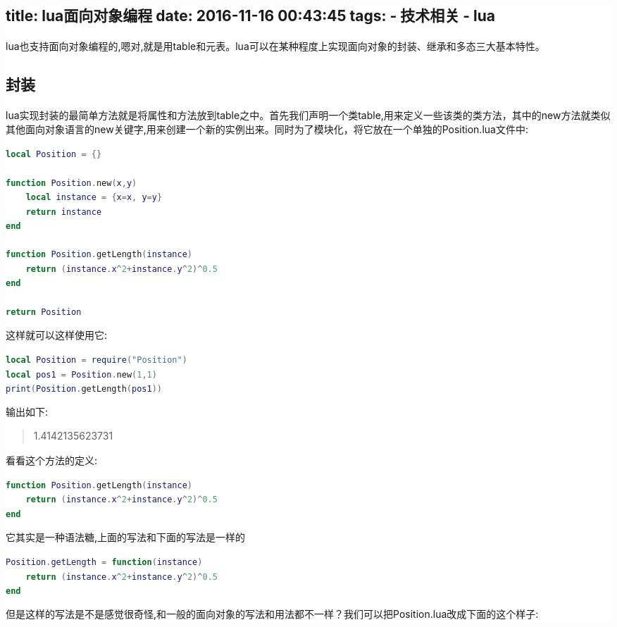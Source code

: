 title: lua面向对象编程
date: 2016-11-16 00:43:45
tags:
	- 技术相关
	- lua
---

lua也支持面向对象编程的,嗯对,就是用table和元表。lua可以在某种程度上实现面向对象的封装、继承和多态三大基本特性。

## 封装

lua实现封装的最简单方法就是将属性和方法放到table之中。首先我们声明一个类table,用来定义一些该类的类方法，其中的new方法就类似其他面向对象语言的new关键字,用来创建一个新的实例出来。同时为了模块化，将它放在一个单独的Position.lua文件中:

```lua
local Position = {}

function Position.new(x,y)
	local instance = {x=x, y=y}
	return instance
end

function Position.getLength(instance)
	return (instance.x^2+instance.y^2)^0.5
end

return Position
```

这样就可以这样使用它:
```lua
local Position = require("Position")
local pos1 = Position.new(1,1)
print(Position.getLength(pos1))
```

输出如下:
>1.4142135623731

看看这个方法的定义:

```lua
function Position.getLength(instance)
	return (instance.x^2+instance.y^2)^0.5
end
```

它其实是一种语法糖,上面的写法和下面的写法是一样的

```lua
Position.getLength = function(instance)
	return (instance.x^2+instance.y^2)^0.5
end
```

但是这样的写法是不是感觉很奇怪,和一般的面向对象的写法和用法都不一样？我们可以把Position.lua改成下面的这个样子:
